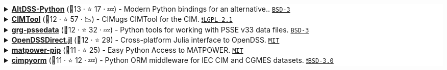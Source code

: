 <details><summary><b><a href="https://dss-extensions.org/">AltDSS-Python</a></b> (🥈13 ·  ⭐ 17 · 💤) - Modern Python bindings for an alternative.. <code><a href="http://bit.ly/3aKzpTv">BSD-3</a></code> <code><img src="https://github.com/ps-wiki/best-of-ps/blob/main/config/icons/github.ico" style="display:inline;" width="13" height="13"></code> <code><img src="https://github.com/ps-wiki/best-of-ps/blob/main/config/icons/pypi2.ico" style="display:inline;" width="13" height="13"></code> <code><img src="https://github.com/ps-wiki/best-of-ps/blob/main/config/icons/python.ico" style="display:inline;" width="13" height="13"></code> <code><img src="https://github.com/ps-wiki/best-of-ps/blob/main/config/icons/jupyter.ico" style="display:inline;" width="13" height="13"></code></summary></details>
<details><summary><b><a href="https://github.com/cimug-org/CIMTool">CIMTool</a></b> (🥉12 ·  ⭐ 57 · 📉) - CIMugs CIMTool for the CIM. <code><a href="https://tldrlegal.com/search?q=LGPL-2.1">❗️LGPL-2.1</a></code> <code><img src="https://github.com/ps-wiki/best-of-ps/blob/main/config/icons/github.ico" style="display:inline;" width="13" height="13"></code> <code><img src="https://github.com/ps-wiki/best-of-ps/blob/main/config/icons/java.ico" style="display:inline;" width="13" height="13"></code> <code><img src="https://github.com/ps-wiki/best-of-ps/blob/main/config/icons/non-profit2.ico" style="display:inline;" width="13" height="13"></code></summary></details>
<details><summary><b><a href="https://github.com/lanl-ansi/grg-pssedata">grg-pssedata</a></b> (🥉12 ·  ⭐ 32 · 💤) - Python tools for working with PSSE v33 data files. <code><a href="http://bit.ly/3aKzpTv">BSD-3</a></code> <code><img src="https://github.com/ps-wiki/best-of-ps/blob/main/config/icons/pypi2.ico" style="display:inline;" width="13" height="13"></code> <code><img src="https://github.com/ps-wiki/best-of-ps/blob/main/config/icons/python.ico" style="display:inline;" width="13" height="13"></code> <code><img src="https://github.com/ps-wiki/best-of-ps/blob/main/config/icons/lab.ico" style="display:inline;" width="13" height="13"></code></summary></details>
<details><summary><b><a href="https://dss-extensions.org/">OpenDSSDirect.jl</a></b> (🥉12 ·  ⭐ 29) - Cross-platform Julia interface to OpenDSS. <code><a href="http://bit.ly/34MBwT8">MIT</a></code> <code><img src="https://github.com/ps-wiki/best-of-ps/blob/main/config/icons/github.ico" style="display:inline;" width="13" height="13"></code> <code><img src="https://github.com/ps-wiki/best-of-ps/blob/main/config/icons/julia.ico" style="display:inline;" width="13" height="13"></code> <code><img src="https://github.com/ps-wiki/best-of-ps/blob/main/config/icons/volunteer.ico" style="display:inline;" width="13" height="13"></code></summary></details>
<details><summary><b><a href="https://github.com/yasirroni/matpower-pip">matpower-pip</a></b> (🥉11 ·  ⭐ 25) - Easy Python Access to MATPOWER. <code><a href="http://bit.ly/34MBwT8">MIT</a></code> <code><img src="https://github.com/ps-wiki/best-of-ps/blob/main/config/icons/github.ico" style="display:inline;" width="13" height="13"></code> <code><img src="https://github.com/ps-wiki/best-of-ps/blob/main/config/icons/pypi2.ico" style="display:inline;" width="13" height="13"></code> <code><img src="https://github.com/ps-wiki/best-of-ps/blob/main/config/icons/python.ico" style="display:inline;" width="13" height="13"></code> <code><img src="https://github.com/ps-wiki/best-of-ps/blob/main/config/icons/university.ico" style="display:inline;" width="13" height="13"></code></summary></details>
<details><summary><b><a href="https://github.com/RWTH-IAEW/cimpyorm">cimpyorm</a></b> (🥉11 ·  ⭐ 12 · 💤) - Python ORM middleware for IEC CIM and CGMES datasets. <code><a href="https://tldrlegal.com/search?q=BSD-3.0">❗️BSD-3.0</a></code> <code><img src="https://github.com/ps-wiki/best-of-ps/blob/main/config/icons/github.ico" style="display:inline;" width="13" height="13"></code> <code><img src="https://github.com/ps-wiki/best-of-ps/blob/main/config/icons/python.ico" style="display:inline;" width="13" height="13"></code> <code><img src="https://github.com/ps-wiki/best-of-ps/blob/main/config/icons/pypi2.ico" style="display:inline;" width="13" height="13"></code> <code><img src="https://github.com/ps-wiki/best-of-ps/blob/main/config/icons/university.ico" style="display:inline;" width="13" height="13"></code></summary></details>
